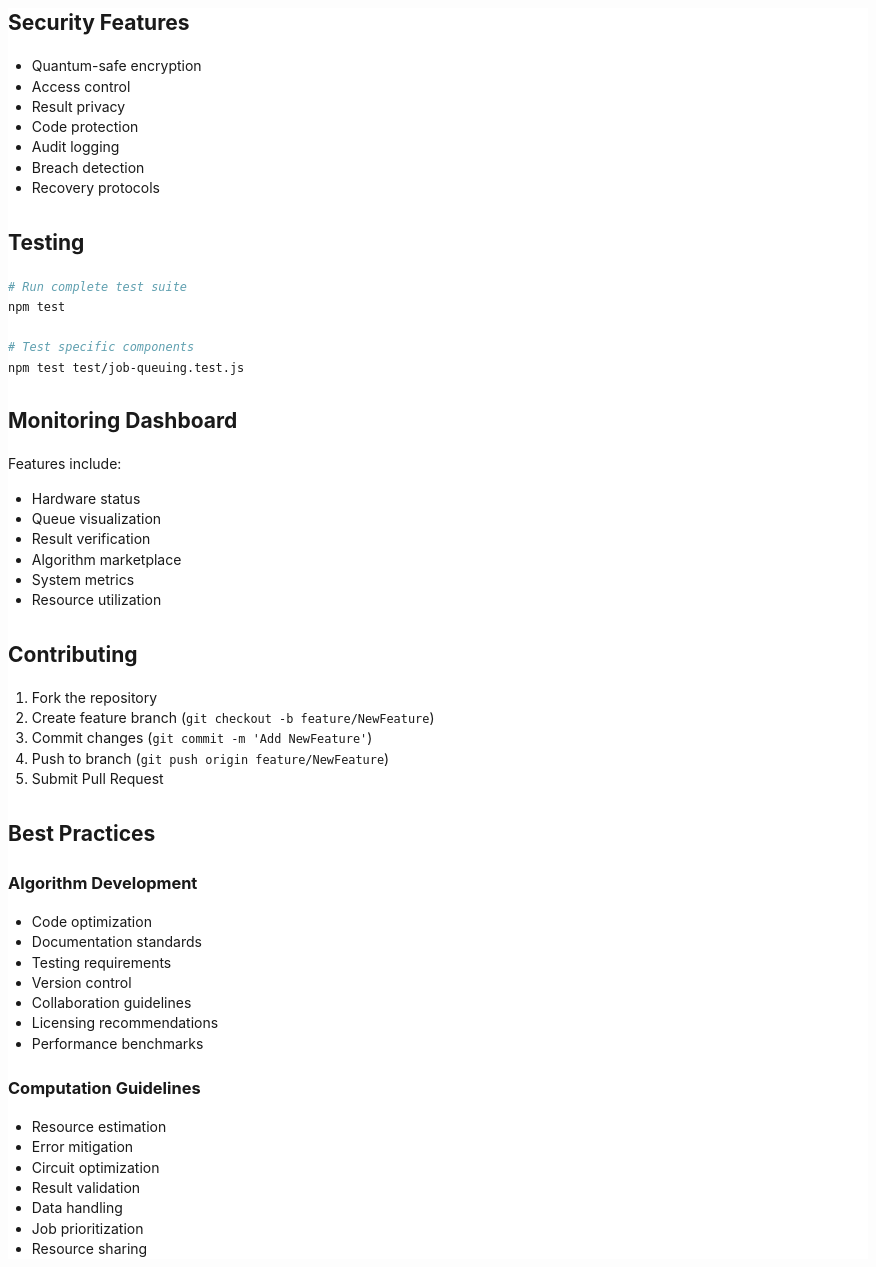 ## Security Features

- Quantum-safe encryption
- Access control
- Result privacy
- Code protection
- Audit logging
- Breach detection
- Recovery protocols

## Testing

```bash
# Run complete test suite
npm test

# Test specific components
npm test test/job-queuing.test.js
```

## Monitoring Dashboard

Features include:
- Hardware status
- Queue visualization
- Result verification
- Algorithm marketplace
- System metrics
- Resource utilization

## Contributing

1. Fork the repository
2. Create feature branch (`git checkout -b feature/NewFeature`)
3. Commit changes (`git commit -m 'Add NewFeature'`)
4. Push to branch (`git push origin feature/NewFeature`)
5. Submit Pull Request

## Best Practices

### Algorithm Development
- Code optimization
- Documentation standards
- Testing requirements
- Version control
- Collaboration guidelines
- Licensing recommendations
- Performance benchmarks

### Computation Guidelines
- Resource estimation
- Error mitigation
- Circuit optimization
- Result validation
- Data handling
- Job prioritization
- Resource sharing
